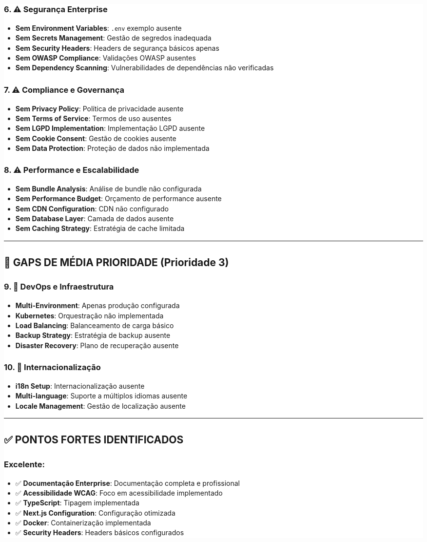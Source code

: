 ### 6. ⚠️ **Segurança Enterprise**
- **Sem Environment Variables**: `.env` exemplo ausente
- **Sem Secrets Management**: Gestão de segredos inadequada
- **Sem Security Headers**: Headers de segurança básicos apenas
- **Sem OWASP Compliance**: Validações OWASP ausentes
- **Sem Dependency Scanning**: Vulnerabilidades de dependências não verificadas

### 7. ⚠️ **Compliance e Governança**
- **Sem Privacy Policy**: Política de privacidade ausente
- **Sem Terms of Service**: Termos de uso ausentes
- **Sem LGPD Implementation**: Implementação LGPD ausente
- **Sem Cookie Consent**: Gestão de cookies ausente
- **Sem Data Protection**: Proteção de dados não implementada

### 8. ⚠️ **Performance e Escalabilidade**
- **Sem Bundle Analysis**: Análise de bundle não configurada
- **Sem Performance Budget**: Orçamento de performance ausente
- **Sem CDN Configuration**: CDN não configurado
- **Sem Database Layer**: Camada de dados ausente
- **Sem Caching Strategy**: Estratégia de cache limitada

---

## 🔶 GAPS DE MÉDIA PRIORIDADE (Prioridade 3)

### 9. 🔶 **DevOps e Infraestrutura**
- **Multi-Environment**: Apenas produção configurada
- **Kubernetes**: Orquestração não implementada
- **Load Balancing**: Balanceamento de carga básico
- **Backup Strategy**: Estratégia de backup ausente
- **Disaster Recovery**: Plano de recuperação ausente

### 10. 🔶 **Internacionalização**
- **i18n Setup**: Internacionalização ausente
- **Multi-language**: Suporte a múltiplos idiomas ausente
- **Locale Management**: Gestão de localização ausente

---

## ✅ PONTOS FORTES IDENTIFICADOS

### Excelente:
- ✅ **Documentação Enterprise**: Documentação completa e profissional
- ✅ **Acessibilidade WCAG**: Foco em acessibilidade implementado
- ✅ **TypeScript**: Tipagem implementada
- ✅ **Next.js Configuration**: Configuração otimizada
- ✅ **Docker**: Containerização implementada
- ✅ **Security Headers**: Headers básicos configurados
